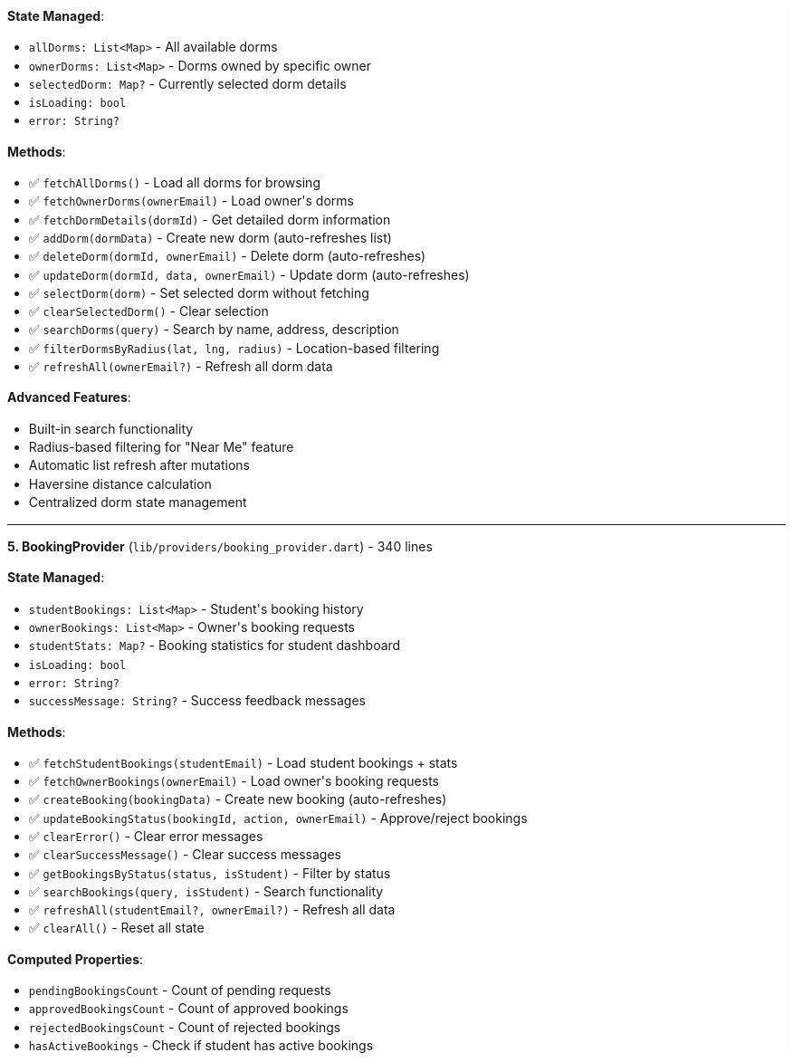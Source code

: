 **State Managed**:
- `allDorms: List<Map>` - All available dorms
- `ownerDorms: List<Map>` - Dorms owned by specific owner
- `selectedDorm: Map?` - Currently selected dorm details
- `isLoading: bool`
- `error: String?`

**Methods**:
- ✅ `fetchAllDorms()` - Load all dorms for browsing
- ✅ `fetchOwnerDorms(ownerEmail)` - Load owner's dorms
- ✅ `fetchDormDetails(dormId)` - Get detailed dorm information
- ✅ `addDorm(dormData)` - Create new dorm (auto-refreshes list)
- ✅ `deleteDorm(dormId, ownerEmail)` - Delete dorm (auto-refreshes)
- ✅ `updateDorm(dormId, data, ownerEmail)` - Update dorm (auto-refreshes)
- ✅ `selectDorm(dorm)` - Set selected dorm without fetching
- ✅ `clearSelectedDorm()` - Clear selection
- ✅ `searchDorms(query)` - Search by name, address, description
- ✅ `filterDormsByRadius(lat, lng, radius)` - Location-based filtering
- ✅ `refreshAll(ownerEmail?)` - Refresh all dorm data

**Advanced Features**:
- Built-in search functionality
- Radius-based filtering for "Near Me" feature
- Automatic list refresh after mutations
- Haversine distance calculation
- Centralized dorm state management

---

**5. BookingProvider** (`lib/providers/booking_provider.dart`) - 340 lines

**State Managed**:
- `studentBookings: List<Map>` - Student's booking history
- `ownerBookings: List<Map>` - Owner's booking requests
- `studentStats: Map?` - Booking statistics for student dashboard
- `isLoading: bool`
- `error: String?`
- `successMessage: String?` - Success feedback messages

**Methods**:
- ✅ `fetchStudentBookings(studentEmail)` - Load student bookings + stats
- ✅ `fetchOwnerBookings(ownerEmail)` - Load owner's booking requests
- ✅ `createBooking(bookingData)` - Create new booking (auto-refreshes)
- ✅ `updateBookingStatus(bookingId, action, ownerEmail)` - Approve/reject bookings
- ✅ `clearError()` - Clear error messages
- ✅ `clearSuccessMessage()` - Clear success messages
- ✅ `getBookingsByStatus(status, isStudent)` - Filter by status
- ✅ `searchBookings(query, isStudent)` - Search functionality
- ✅ `refreshAll(studentEmail?, ownerEmail?)` - Refresh all data
- ✅ `clearAll()` - Reset all state

**Computed Properties**:
- `pendingBookingsCount` - Count of pending requests
- `approvedBookingsCount` - Count of approved bookings
- `rejectedBookingsCount` - Count of rejected bookings
- `hasActiveBookings` - Check if student has active bookings

